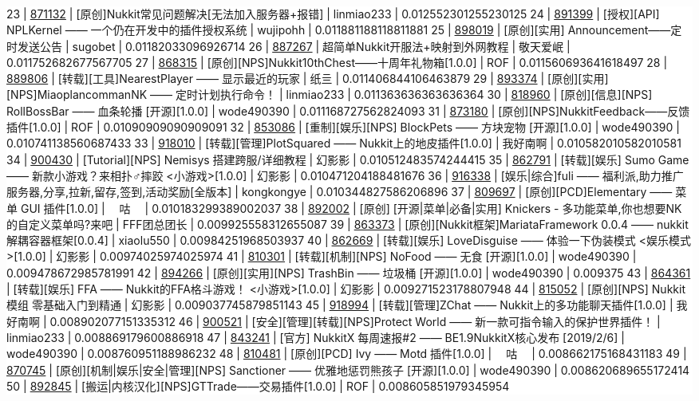23 | [871132]( https://www.mcbbs.net/thread-871132-1-1.html ) | [原创]Nukkit常见问题解决[无法加入服务器+报错] | linmiao233 | 0.012552301255230125
24 | [891399]( https://www.mcbbs.net/thread-891399-1-1.html ) | [授权][API] NPLKernel —— 一个仍在开发中的插件授权系统 | wujipohh | 0.011881188118811881
25 | [898019]( https://www.mcbbs.net/thread-898019-1-1.html ) | [原创][实用] Announcement——定时发送公告 | sugobet | 0.01182033096926714
26 | [887267]( https://www.mcbbs.net/thread-887267-1-1.html ) | 超简单Nukkit开服法+映射到外网教程 | 敬天爱岷 | 0.011752682677567705
27 | [868315]( https://www.mcbbs.net/thread-868315-1-1.html ) | [原创][NPS]Nukkit10thChest——十周年礼物箱[1.0.0] | ROF | 0.011560693641618497
28 | [889806]( https://www.mcbbs.net/thread-889806-1-1.html ) | [转载][工具]NearestPlayer —— 显示最近的玩家 | 纸亖 | 0.011406844106463879
29 | [893374]( https://www.mcbbs.net/thread-893374-1-1.html ) | [原创][实用][NPS]MiaoplancommanNK —— 定时计划执行命令！ | linmiao233 | 0.011363636363636364
30 | [818960]( https://www.mcbbs.net/thread-818960-1-1.html ) | [原创][信息][NPS] RollBossBar —— 血条轮播 [开源][1.0.0] | wode490390 | 0.011168727562824093
31 | [873180]( https://www.mcbbs.net/thread-873180-1-1.html ) | [原创][NPS]NukkitFeedback——反馈插件[1.0.0] | ROF | 0.01090909090909091
32 | [853086]( https://www.mcbbs.net/thread-853086-1-1.html ) | [重制][娱乐][NPS] BlockPets —— 方块宠物 [开源][1.0.0] | wode490390 | 0.010741138560687433
33 | [918010]( https://www.mcbbs.net/thread-918010-1-1.html ) | [转载][管理]PlotSquared —— Nukkit上的地皮插件[1.0.0] | 我好南啊 | 0.010582010582010581
34 | [900430]( https://www.mcbbs.net/thread-900430-1-1.html ) | [Tutorial][NPS] Nemisys 搭建跨服/详细教程 | 幻影影 | 0.010512483574244415
35 | [862791]( https://www.mcbbs.net/thread-862791-1-1.html ) | [转载][娱乐] Sumo Game —— 新款小游戏？来相扑♂摔跤 <小游戏>[1.0.0] | 幻影影 | 0.010471204188481676
36 | [916338]( https://www.mcbbs.net/thread-916338-1-1.html ) | [娱乐&#124;综合]fuli —— 福利派,助力推广服务器,分享,拉新,留存,签到,活动奖励[全版本] | kongkongye | 0.010344827586206896
37 | [809697]( https://www.mcbbs.net/thread-809697-1-1.html ) | [原创][PCD]Elementary —— 菜单 GUI 插件[1.0.0] | 　咕　 | 0.010183299389002037
38 | [892002]( https://www.mcbbs.net/thread-892002-1-1.html ) | [原创] [开源&#124;菜单&#124;必备&#124;实用] Knickers - 多功能菜单,你也想要NK的自定义菜单吗?来吧 | FFF团总团长 | 0.009925558312655087
39 | [863373]( https://www.mcbbs.net/thread-863373-1-1.html ) | [原创][Nukkit框架]MariataFramework 0.0.4 —— nukkit解耦容器框架[0.0.4] | xiaolu550 | 0.00984251968503937
40 | [862669]( https://www.mcbbs.net/thread-862669-1-1.html ) | [转载][娱乐] LoveDisguise —— 体验一下伪装模式 <娱乐模式>[1.0.0] | 幻影影 | 0.00974025974025974
41 | [810301]( https://www.mcbbs.net/thread-810301-1-1.html ) | [转载][机制][NPS] NoFood —— 无食 [开源][1.0.0] | wode490390 | 0.009478672985781991
42 | [894266]( https://www.mcbbs.net/thread-894266-1-1.html ) | [原创][实用][NPS] TrashBin —— 垃圾桶 [开源][1.0.0] | wode490390 | 0.009375
43 | [864361]( https://www.mcbbs.net/thread-864361-1-1.html ) | [转载][娱乐] FFA —— Nukkit的FFA格斗游戏！ <小游戏>[1.0.0] | 幻影影 | 0.009271523178807948
44 | [815052]( https://www.mcbbs.net/thread-815052-1-1.html ) | [原创][NPS] Nukkit模组 零基础入门到精通 | 幻影影 | 0.009037745879851143
45 | [918994]( https://www.mcbbs.net/thread-918994-1-1.html ) | [转载][管理]ZChat —— Nukkit上的多功能聊天插件[1.0.0] | 我好南啊 | 0.008902077151335312
46 | [900521]( https://www.mcbbs.net/thread-900521-1-1.html ) | [安全][管理][转载][NPS]Protect World —— 新一款可指令输入的保护世界插件！ | linmiao233 | 0.008869179600886918
47 | [843241]( https://www.mcbbs.net/thread-843241-1-1.html ) | [官方] NukkitX 每周速报#2 —— BE1.9NukkitX核心发布 [2019/2/6] | wode490390 | 0.008760951188986232
48 | [810481]( https://www.mcbbs.net/thread-810481-1-1.html ) | [原创][PCD] Ivy —— Motd 插件[1.0.0] | 　咕　 | 0.008662175168431183
49 | [870745]( https://www.mcbbs.net/thread-870745-1-1.html ) | [原创][机制&#124;娱乐&#124;安全&#124;管理][NPS] Sanctioner —— 优雅地惩罚熊孩子 [开源][1.0.0] | wode490390 | 0.008620689655172414
50 | [892845]( https://www.mcbbs.net/thread-892845-1-1.html ) | [搬运&#124;内核汉化][NPS]GTTrade——交易插件[1.0.0] | ROF | 0.008605851979345954

